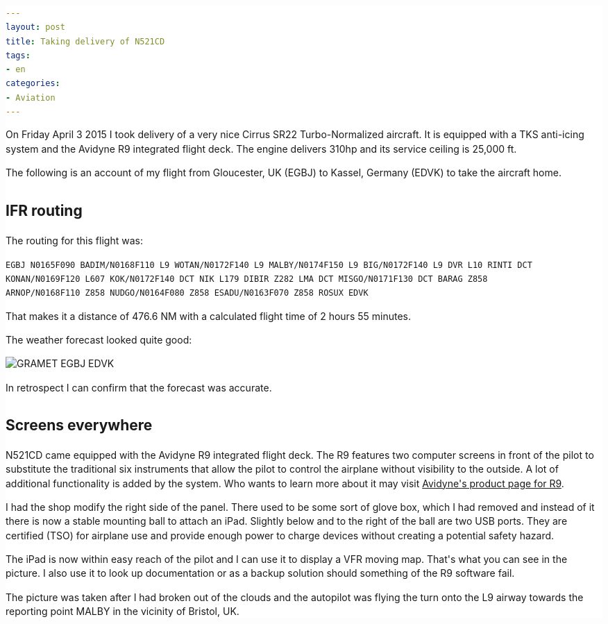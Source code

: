 ```yaml
---
layout: post
title: Taking delivery of N521CD
tags:
- en
categories:
- Aviation
---
```

On Friday April 3 2015 I took delivery of a very nice Cirrus SR22 Turbo-Normalized aircraft. It is equipped with a TKS anti-icing system and the Avidyne R9 integrated flight deck. The engine delivers 310hp and its service ceiling is 25,000 ft.

The following is an account of my flight from Gloucester, UK (EGBJ) to Kassel, Germany (EDVK) to take the aircraft home.

## IFR routing
The routing for this flight was:

	EGBJ N0165F090 BADIM/N0168F110 L9 WOTAN/N0172F140 L9 MALBY/N0174F150 L9 BIG/N0172F140 L9 DVR L10 RINTI DCT 
	KONAN/N0169F120 L607 KOK/N0172F140 DCT NIK L179 DIBIR Z282 LMA DCT MISGO/N0171F130 DCT BARAG Z858 
	ARNOP/N0168F110 Z858 NUDGO/N0164F080 Z858 ESADU/N0163F070 Z858 ROSUX EDVK

That makes it a distance of 476.6 NM with a calculated flight time of 2 hours 55 minutes.

The weather forecast looked quite good:

![GRAMET EGBJ EDVK](/img/posts/2015-04-05/GRAMET%20EGBJ-EDVK.png)

In retrospect I can confirm that the forecast was accurate.

## Screens everywhere
N521CD came equipped with the Avidyne R9 integrated flight deck. The R9 features two computer screens in front of the pilot to substitute the traditional six instruments that allow the pilot to control the airplane without visibility to the outside. A lot of additional functionality is added by the system. Who wants to learn more about it may visit [Avidyne's product page for R9](http://avidyne.com/products/release-9/index.asp).

I had the shop modify the right side of the panel. There used to be some sort of glove box, which I had removed and instead of it there is now a stable mounting ball to attach an iPad. Slightly below and to the right of the ball are two USB ports. They are certified (TSO) for airplane use and provide enough power to charge devices without creating a potential safety hazard.

The iPad is now within easy reach of the pilot and I can use it to display a VFR moving map. That's what you can see in the picture. I also use it to look up documentation or as a backup solution should something of the R9 software fail.

The picture was taken after I had broken out of the clouds and the autopilot was flying the turn onto the L9 airway towards the reporting point MALBY in the vicinity of Bristol, UK.
